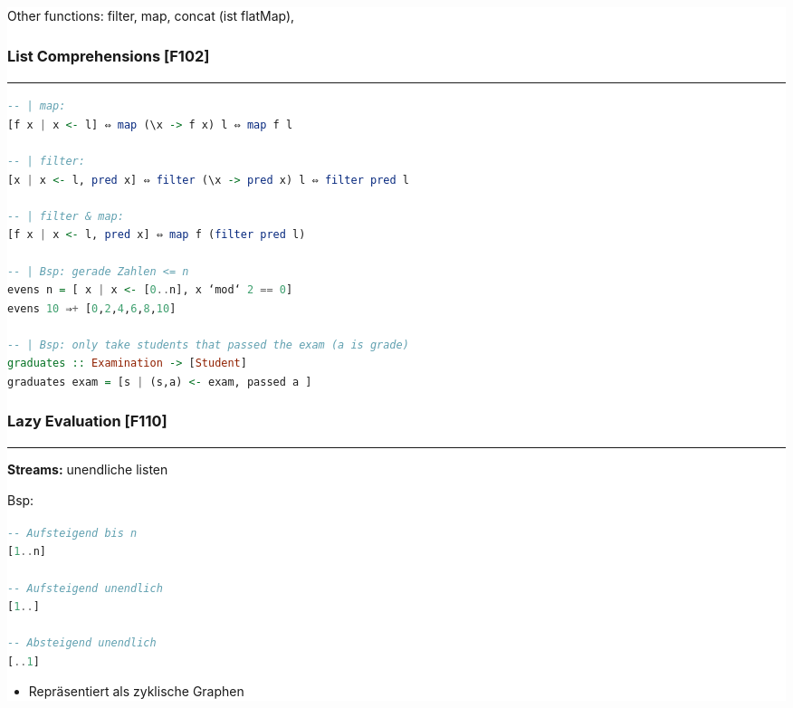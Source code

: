 Other functions: filter, map, concat (ist flatMap), 

### List Comprehensions [F102]

---

```haskell
-- | map:
[f x | x <- l] ⇔ map (\x -> f x) l ⇔ map f l

-- | filter:
[x | x <- l, pred x] ⇔ filter (\x -> pred x) l ⇔ filter pred l

-- | filter & map:
[f x | x <- l, pred x] ⇔ map f (filter pred l)

-- | Bsp: gerade Zahlen <= n
evens n = [ x | x <- [0..n], x ‘mod‘ 2 == 0] 
evens 10 ⇒+ [0,2,4,6,8,10]

-- | Bsp: only take students that passed the exam (a is grade)
graduates :: Examination -> [Student]
graduates exam = [s | (s,a) <- exam, passed a ]

```

### Lazy Evaluation [F110]

---

**Streams:** unendliche listen

Bsp:

```haskell
-- Aufsteigend bis n
[1..n]
  
-- Aufsteigend unendlich
[1..]

-- Absteigend unendlich 
[..1]
```

- Repräsentiert als zyklische Graphen
